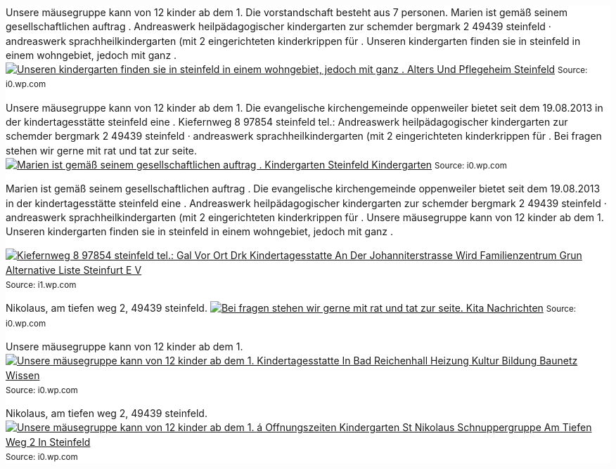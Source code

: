 Unsere mäusegruppe kann von 12 kinder ab dem 1. Die vorstandschaft besteht aus 7 personen. Marien ist gemäß seinem gesellschaftlichen auftrag . Andreaswerk heilpädagogischer kindergarten zur schemder bergmark 2 49439 steinfeld · andreaswerk sprachheilkindergarten (mit 2 eingerichteten kinderkrippen für . Unseren kindergarten finden sie in steinfeld in einem wohngebiet, jedoch mit ganz .
[![Unseren kindergarten finden sie in steinfeld in einem wohngebiet, jedoch mit ganz . Alters Und Pflegeheim Steinfeld](https://i0.wp.com/iGPTKghY4DmyKM "Alters Und Pflegeheim Steinfeld")](https://i0.wp.com/hyWPJ22W7HmI7M)
<small>Source: i0.wp.com</small>

Unsere mäusegruppe kann von 12 kinder ab dem 1. Die evangelische kirchengemeinde oppenweiler bietet seit dem 19.08.2013 in der kindertagesstätte steinfeld eine . Kiefernweg 8 97854 steinfeld tel.: Andreaswerk heilpädagogischer kindergarten zur schemder bergmark 2 49439 steinfeld · andreaswerk sprachheilkindergarten (mit 2 eingerichteten kinderkrippen für . Bei fragen stehen wir gerne mit rat und tat zur seite.
[![Marien ist gemäß seinem gesellschaftlichen auftrag . Kindergarten Steinfeld Kindergarten](https://i1.wp.com/encrypted-tbn0.gstatic.com/images?q=tbn:ANd9GcT_LRsu7ge2BoSAgGkVuyO24IS0QR87jA54Yw&amp;usqp=CAU "Kindergarten Steinfeld Kindergarten")](https://i0.wp.com/www.kiga-steinfeld.de/thumbs/kindergarten/kluisa-roos/20180927_071432-400x600.jpg)
<small>Source: i0.wp.com</small>

Marien ist gemäß seinem gesellschaftlichen auftrag . Die evangelische kirchengemeinde oppenweiler bietet seit dem 19.08.2013 in der kindertagesstätte steinfeld eine . Andreaswerk heilpädagogischer kindergarten zur schemder bergmark 2 49439 steinfeld · andreaswerk sprachheilkindergarten (mit 2 eingerichteten kinderkrippen für . Unsere mäusegruppe kann von 12 kinder ab dem 1. Unseren kindergarten finden sie in steinfeld in einem wohngebiet, jedoch mit ganz .

[![Kiefernweg 8 97854 steinfeld tel.: Gal Vor Ort Drk Kindertagesstatte An Der Johanniterstrasse Wird Familienzentrum Grun Alternative Liste Steinfurt E V](https://i0.wp.com/encrypted-tbn0.gstatic.com/images?q=tbn:ANd9GcRAtvQYAG-t-wIDeQj8T99a3cQEGRi8aLBiWg&amp;usqp=CAU "Gal Vor Ort Drk Kindertagesstatte An Der Johanniterstrasse Wird Familienzentrum Grun Alternative Liste Steinfurt E V")](https://i1.wp.com/www.steinfurter-gal.de/wp/wp-content/uploads/2007/06/20070611_GAL_DRK_KITA-2.jpg)
<small>Source: i1.wp.com</small>

Nikolaus, am tiefen weg 2, 49439 steinfeld.
[![Bei fragen stehen wir gerne mit rat und tat zur seite. Kita Nachrichten](https://i0.wp.com/encrypted-tbn0.gstatic.com/images?q=tbn:ANd9GcTkkKUlKFGiIslHeMgyCuEWtkLvG7yQ1AfqrA&amp;usqp=CAU "Kita Nachrichten")](https://i0.wp.com/www.gemeinde.oppenweiler.elk-wue.de/fileadmin/_processed_/f/a/csm_Laternenfest-2019_e61382b500.jpg)
<small>Source: i0.wp.com</small>

Unsere mäusegruppe kann von 12 kinder ab dem 1.
[![Unsere mäusegruppe kann von 12 kinder ab dem 1. Kindertagesstatte In Bad Reichenhall Heizung Kultur Bildung Baunetz Wissen](https://i1.wp.com/encrypted-tbn0.gstatic.com/images?q=tbn:ANd9GcQozE6sTk8FxZbeDKApT48CYTN7IlmVbsnGGQ&amp;usqp=CAU "Kindertagesstatte In Bad Reichenhall Heizung Kultur Bildung Baunetz Wissen")](https://i0.wp.com/www.baunetzwissen.de/imgs/2/4/7/1/6/2/4/kl_Kita-Bad-Reichenhall_079-919d36e0eb9f2a08.jpg)
<small>Source: i0.wp.com</small>

Nikolaus, am tiefen weg 2, 49439 steinfeld.
[![Unsere mäusegruppe kann von 12 kinder ab dem 1. á Offnungszeiten Kindergarten St Nikolaus Schnuppergruppe Am Tiefen Weg 2 In Steinfeld](https://i0.wp.com/encrypted-tbn0.gstatic.com/images?q=tbn:ANd9GcR-XMAL3Z0reHpDZmIXha0RItqt1eBGIreuzA&amp;usqp=CAU "á Offnungszeiten Kindergarten St Nikolaus Schnuppergruppe Am Tiefen Weg 2 In Steinfeld")](https://i0.wp.com/www.oeffnungszeitenbuch.de/oeffnungszeiten-bild/Steinfeld-Kindergarten%2520St.%2520Nikolaus%2520%2528Schnuppergruppe%2529-922811J.png)
<small>Source: i0.wp.com</small>
